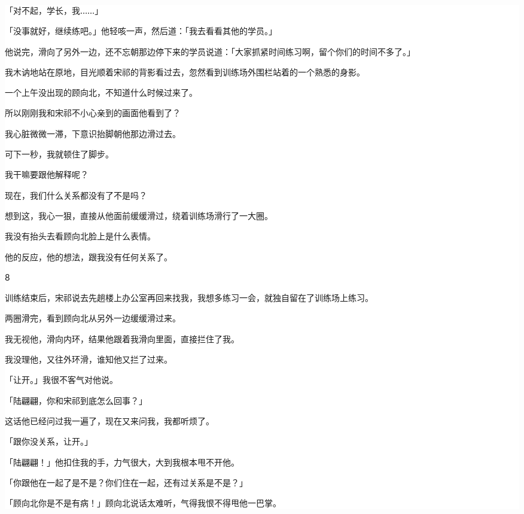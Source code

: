 「对不起，学长，我……」


「没事就好，继续练吧。」他轻咳一声，然后道：「我去看看其他的学员。」


他说完，滑向了另外一边，还不忘朝那边停下来的学员说道：「大家抓紧时间练习啊，留个你们的时间不多了。」


我木讷地站在原地，目光顺着宋祁的背影看过去，忽然看到训练场外围栏站着的一个熟悉的身影。


一个上午没出现的顾向北，不知道什么时候过来了。


所以刚刚我和宋祁不小心亲到的画面他看到了？


我心脏微微一滞，下意识抬脚朝他那边滑过去。


可下一秒，我就顿住了脚步。


我干嘛要跟他解释呢？


现在，我们什么关系都没有了不是吗？


想到这，我心一狠，直接从他面前缓缓滑过，绕着训练场滑行了一大圈。


我没有抬头去看顾向北脸上是什么表情。


他的反应，他的想法，跟我没有任何关系了。


8


训练结束后，宋祁说去先趟楼上办公室再回来找我，我想多练习一会，就独自留在了训练场上练习。


两圈滑完，看到顾向北从另外一边缓缓滑过来。


我无视他，滑向内环，结果他跟着我滑向里面，直接拦住了我。


我没理他，又往外环滑，谁知他又拦了过来。


「让开。」我很不客气对他说。


「陆翩翩，你和宋祁到底怎么回事？」


这话他已经问过我一遍了，现在又来问我，我都听烦了。


「跟你没关系，让开。」


「陆翩翩！」他扣住我的手，力气很大，大到我根本甩不开他。


「你跟他在一起了是不是？你们住在一起，还有过关系是不是？」


「顾向北你是不是有病！」顾向北说话太难听，气得我恨不得甩他一巴掌。
